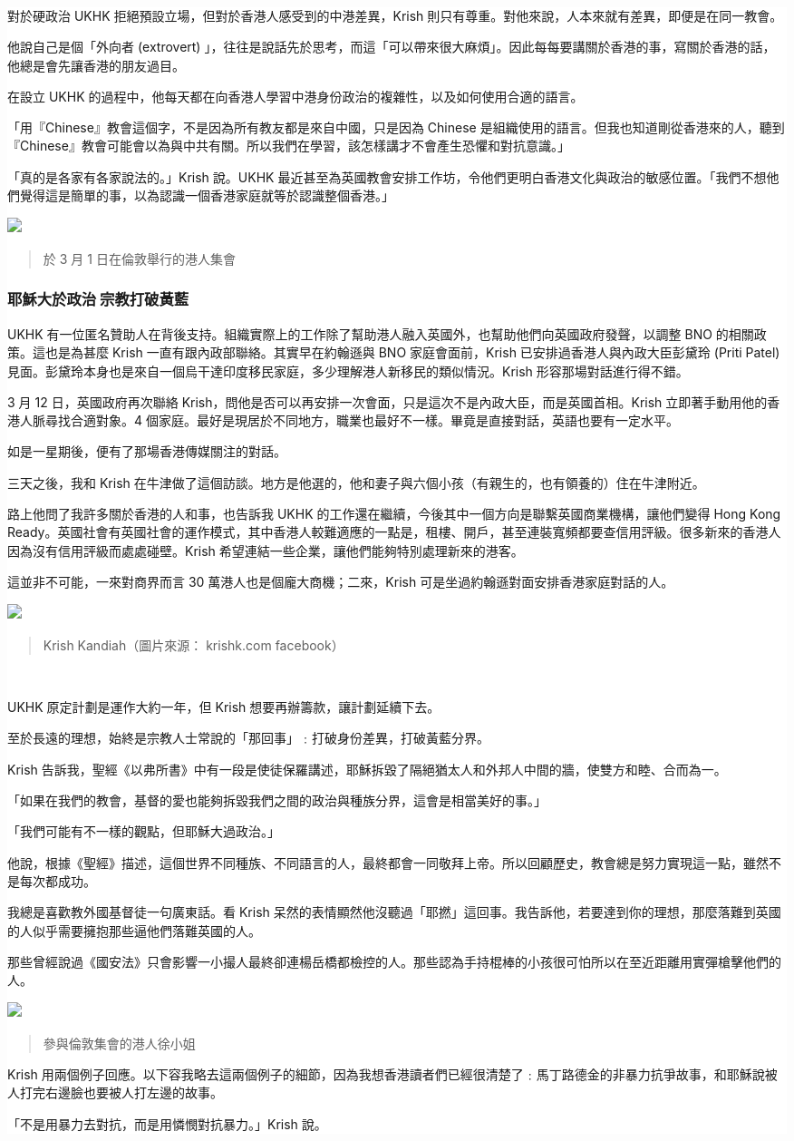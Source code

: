 對於硬政治 UKHK 拒絕預設立場，但對於香港人感受到的中港差異，Krish 則只有尊重。對他來說，人本來就有差異，即便是在同一教會。

他說自己是個「外向者 (extrovert) 」，往往是說話先於思考，而這「可以帶來很大麻煩」。因此每每要講關於香港的事，寫關於香港的話，他總是會先讓香港的朋友過目。

在設立 UKHK 的過程中，他每天都在向香港人學習中港身份政治的複雜性，以及如何使用合適的語言。

「用『Chinese』教會這個字，不是因為所有教友都是來自中國，只是因為 Chinese 是組織使用的語言。但我也知道剛從香港來的人，聽到『Chinese』教會可能會以為與中共有關。所以我們在學習，該怎樣講才不會產生恐懼和對抗意識。」

「真的是各家有各家說法的。」Krish 說。UKHK 最近甚至為英國教會安排工作坊，令他們更明白香港文化與政治的敏感位置。「我們不想他們覺得這是簡單的事，以為認識一個香港家庭就等於認識整個香港。」

![](http://web.archive.org/web/2020im_/https://assets.thestandnews.com/media/photos/156300330_10157504086081933_9135915400092471976_o_iRdOo_dGStrso.jpg)
> 於 3 月 1 日在倫敦舉行的港人集會

### **耶穌大於政治 宗教打破黃藍**

UKHK 有一位匿名贊助人在背後支持。組織實際上的工作除了幫助港人融入英國外，也幫助他們向英國政府發聲，以調整 BNO 的相關政策。這也是為甚麼 Krish 一直有跟內政部聯絡。其實早在約翰遜與 BNO 家庭會面前，Krish 已安排過香港人與內政大臣彭黛玲 (Priti Patel) 見面。彭黛玲本身也是來自一個烏干達印度移民家庭，多少理解港人新移民的類似情況。Krish 形容那場對話進行得不錯。

3 月 12 日，英國政府再次聯絡 Krish，問他是否可以再安排一次會面，只是這次不是內政大臣，而是英國首相。Krish 立即著手動用他的香港人脈尋找合適對象。4 個家庭。最好是現居於不同地方，職業也最好不一樣。畢竟是直接對話，英語也要有一定水平。

如是一星期後，便有了那場香港傳媒關注的對話。

三天之後，我和 Krish 在牛津做了這個訪談。地方是他選的，他和妻子與六個小孩（有親生的，也有領養的）住在牛津附近。

路上他問了我許多關於香港的人和事，也告訴我 UKHK 的工作還在繼續，今後其中一個方向是聯繫英國商業機構，讓他們變得 Hong Kong Ready。英國社會有英國社會的運作模式，其中香港人較難適應的一點是，租樓、開戶，甚至連裝寬頻都要查信用評級。很多新來的香港人因為沒有信用評級而處處碰壁。Krish 希望連結一些企業，讓他們能夠特別處理新來的港客。

這並非不可能，一來對商界而言 30 萬港人也是個龐大商機；二來，Krish 可是坐過約翰遜對面安排香港家庭對話的人。

![](http://web.archive.org/web/2020im_/https://assets.thestandnews.com/media/photos/158698381_356836219104156_9134047616858717968_o_ihkKj.jpg)
> Krish Kandiah（圖片來源： krishk.com facebook）

​

UKHK 原定計劃是運作大約一年，但 Krish 想要再辦籌款，讓計劃延續下去。

至於長遠的理想，始終是宗教人士常說的「那回事」﹕打破身份差異，打破黃藍分界。

Krish 告訴我，聖經《以弗所書》中有一段是使徒保羅講述，耶穌拆毀了隔絕猶太人和外邦人中間的牆，使雙方和睦、合而為一。

「如果在我們的教會，基督的愛也能夠拆毀我們之間的政治與種族分界，這會是相當美好的事。」

「我們可能有不一樣的觀點，但耶穌大過政治。」

他說，根據《聖經》描述，這個世界不同種族、不同語言的人，最終都會一同敬拜上帝。所以回顧歷史，教會總是努力實現這一點，雖然不是每次都成功。

我總是喜歡教外國基督徒一句廣東話。看 Krish 呆然的表情顯然他沒聽過「耶撚」這回事。我告訴他，若要達到你的理想，那麼落難到英國的人似乎需要擁抱那些逼他們落難英國的人。

那些曾經說過《國安法》只會影響一小撮人最終卻連楊岳橋都檢控的人。那些認為手持棍棒的小孩很可怕所以在至近距離用實彈槍擊他們的人。

![](http://web.archive.org/web/2020im_/https://assets.thestandnews.com/media/photos/155970007_10157504086771933_145219943750796310_o_p2htn_x13R8Dr.jpg)
> 參與倫敦集會的港人徐小姐

Krish 用兩個例子回應。以下容我略去這兩個例子的細節，因為我想香港讀者們已經很清楚了﹕馬丁路德金的非暴力抗爭故事，和耶穌說被人打完右邊臉也要被人打左邊的故事。

「不是用暴力去對抗，而是用憐憫對抗暴力。」Krish 說。
